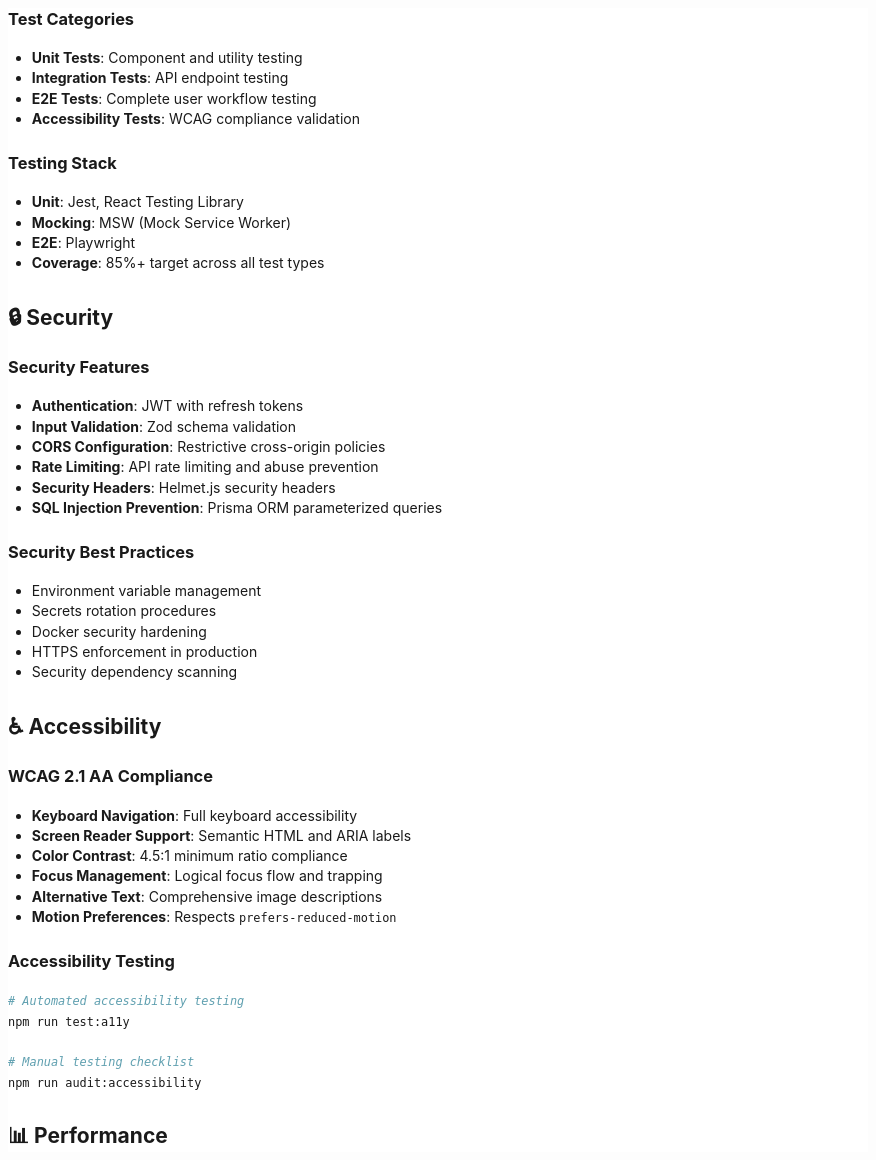 ### Test Categories
- **Unit Tests**: Component and utility testing
- **Integration Tests**: API endpoint testing
- **E2E Tests**: Complete user workflow testing
- **Accessibility Tests**: WCAG compliance validation

### Testing Stack
- **Unit**: Jest, React Testing Library
- **Mocking**: MSW (Mock Service Worker)
- **E2E**: Playwright
- **Coverage**: 85%+ target across all test types

## 🔒 Security

### Security Features
- **Authentication**: JWT with refresh tokens
- **Input Validation**: Zod schema validation
- **CORS Configuration**: Restrictive cross-origin policies
- **Rate Limiting**: API rate limiting and abuse prevention
- **Security Headers**: Helmet.js security headers
- **SQL Injection Prevention**: Prisma ORM parameterized queries

### Security Best Practices
- Environment variable management
- Secrets rotation procedures
- Docker security hardening
- HTTPS enforcement in production
- Security dependency scanning

## ♿ Accessibility

### WCAG 2.1 AA Compliance
- **Keyboard Navigation**: Full keyboard accessibility
- **Screen Reader Support**: Semantic HTML and ARIA labels
- **Color Contrast**: 4.5:1 minimum ratio compliance
- **Focus Management**: Logical focus flow and trapping
- **Alternative Text**: Comprehensive image descriptions
- **Motion Preferences**: Respects `prefers-reduced-motion`

### Accessibility Testing
```bash
# Automated accessibility testing
npm run test:a11y

# Manual testing checklist
npm run audit:accessibility
```

## 📊 Performance
